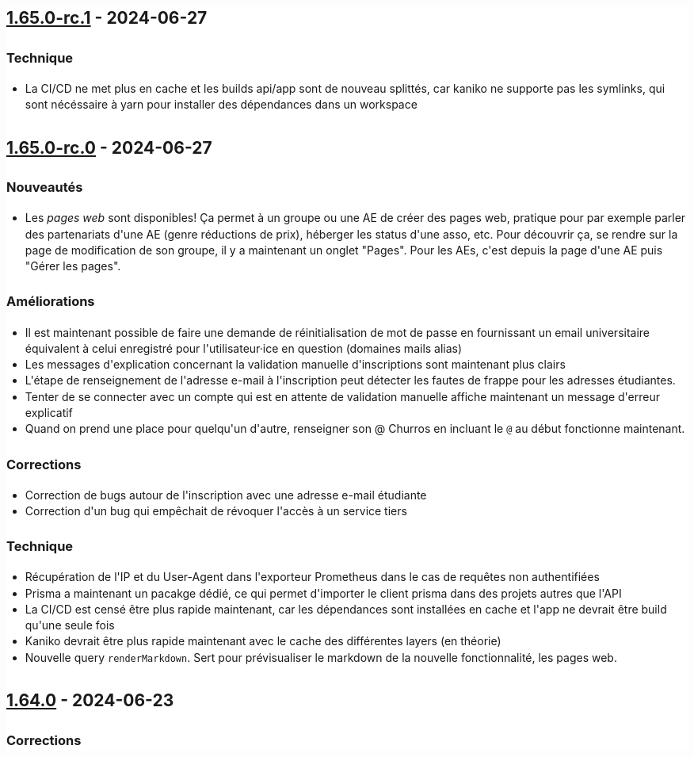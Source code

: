 ## [1.65.0-rc.1] - 2024-06-27

### Technique

- La CI/CD ne met plus en cache et les builds api/app sont de nouveau splittés, car kaniko ne supporte pas les symlinks, qui sont nécéssaire à yarn pour installer des dépendances dans un workspace

## [1.65.0-rc.0] - 2024-06-27

### Nouveautés

- Les _pages web_ sont disponibles! Ça permet à un groupe ou une AE de créer des pages web, pratique pour par exemple parler des partenariats d'une AE (genre réductions de prix), héberger les status d'une asso, etc. Pour découvrir ça, se rendre sur la page de modification de son groupe, il y a maintenant un onglet "Pages". Pour les AEs, c'est depuis la page d'une AE puis "Gérer les pages".

### Améliorations

- Il est maintenant possible de faire une demande de réinitialisation de mot de passe en fournissant un email universitaire équivalent à celui enregistré pour l'utilisateur·ice en question (domaines mails alias)
- Les messages d'explication concernant la validation manuelle d'inscriptions sont maintenant plus clairs
- L'étape de renseignement de l'adresse e-mail à l'inscription peut détecter les fautes de frappe pour les adresses étudiantes.
- Tenter de se connecter avec un compte qui est en attente de validation manuelle affiche maintenant un message d'erreur explicatif
- Quand on prend une place pour quelqu'un d'autre, renseigner son @ Churros en incluant le `@` au début fonctionne maintenant.

### Corrections

- Correction de bugs autour de l'inscription avec une adresse e-mail étudiante
- Correction d'un bug qui empêchait de révoquer l'accès à un service tiers

### Technique

- Récupération de l'IP et du User-Agent dans l'exporteur Prometheus dans le cas de requêtes non authentifiées
- Prisma a maintenant un pacakge dédié, ce qui permet d'importer le client prisma dans des projets autres que l'API
- La CI/CD est censé être plus rapide maintenant, car les dépendances sont installées en cache et l'app ne devrait être build qu'une seule fois
- Kaniko devrait être plus rapide maintenant avec le cache des différentes layers (en théorie)
- Nouvelle query `renderMarkdown`. Sert pour prévisualiser le markdown de la nouvelle fonctionnalité, les pages web.

## [1.64.0] - 2024-06-23

### Corrections


[Unreleased]: https://git.inpt.fr/churros/churros/-/compare/@churros%2Fapp@4.8.1...main
[4.8.1]: https://git.inpt.fr/churros/churros/-/releases/@churros%2Fapp@4.8.1
[4.8.0]: https://git.inpt.fr/churros/churros/-/releases/@churros%2Fapp@4.8.0
[4.7.0]: https://git.inpt.fr/churros/churros/-/releases/@churros%2Fapp@4.7.0
[4.6.1]: https://git.inpt.fr/churros/churros/-/releases/@churros%2Fapp@4.6.1
[4.6.0]: https://git.inpt.fr/churros/churros/-/releases/@churros%2Fapp@4.6.0
[4.5.1]: https://git.inpt.fr/churros/churros/-/releases/@churros%2Fapp@4.5.1
[4.5.0]: https://git.inpt.fr/churros/churros/-/releases/@churros%2Fapp@4.5.0
[4.4.3]: https://git.inpt.fr/churros/churros/-/releases/@churros%2Fapp@4.4.3
[4.4.2]: https://git.inpt.fr/churros/churros/-/releases/@churros%2Fapp@4.4.2
[4.4.1]: https://git.inpt.fr/churros/churros/-/releases/@churros%2Fapp@4.4.1
[4.4.0]: https://git.inpt.fr/churros/churros/-/releases/@churros%2Fapp@4.4.0
[4.3.0]: https://git.inpt.fr/churros/churros/-/releases/@churros%2Fapp@4.3.0
[4.2.1]: https://git.inpt.fr/churros/churros/-/releases/@churros%2Fapp@4.2.1
[4.2.0]: https://git.inpt.fr/churros/churros/-/releases/@churros%2Fapp@4.2.0
[4.1.3]: https://git.inpt.fr/churros/churros/-/releases/@churros%2Fapp@4.1.3
[4.1.2]: https://git.inpt.fr/churros/churros/-/releases/@churros%2Fapp@4.1.2
[4.1.1]: https://git.inpt.fr/churros/churros/-/releases/@churros%2Fapp@4.1.1
[4.1.0]: https://git.inpt.fr/churros/churros/-/releases/@churros%2Fapp@4.1.0
[4.0.0]: https://git.inpt.fr/churros/churros/-/releases/@churros%2Fapp@4.0.0
[3.1.0]: https://git.inpt.fr/churros/churros/-/releases/@churros%2Fapp@3.1.0
[3.0.0]: https://git.inpt.fr/churros/churros/-/releases/@churros%2Fapp@3.0.0
[2.7.0]: https://git.inpt.fr/churros/churros/-/releases/@churros%2Fapp@2.7.0
[2.1.0]: https://git.inpt.fr/churros/churros/-/releases/@churros%2Fapp@2.1.0
[2.0.0]: https://git.inpt.fr/churros/churros/-/releases/@churros%2Fapp@2.0.0
[1.71.1]: https://git.inpt.fr/churros/churros/-/releases/v1.71.1
[1.71.0]: https://git.inpt.fr/churros/churros/-/releases/v1.71.0
[1.70.0]: https://git.inpt.fr/churros/churros/-/releases/v1.70.0
[1.69.1]: https://git.inpt.fr/churros/churros/-/releases/v1.69.1
[1.69.0]: https://git.inpt.fr/churros/churros/-/releases/v1.69.0
[1.68.6]: https://git.inpt.fr/churros/churros/-/releases/v1.68.6
[1.68.5]: https://git.inpt.fr/churros/churros/-/releases/v1.68.5
[1.68.4]: https://git.inpt.fr/churros/churros/-/releases/v1.68.4
[1.68.3]: https://git.inpt.fr/churros/churros/-/releases/v1.68.3
[1.68.2]: https://git.inpt.fr/churros/churros/-/releases/v1.68.2
[1.68.1]: https://git.inpt.fr/churros/churros/-/releases/v1.68.1
[1.68.0]: https://git.inpt.fr/churros/churros/-/releases/v1.68.0
[1.67.1]: https://git.inpt.fr/churros/churros/-/releases/v1.67.1
[1.67.1-rc.0]: https://git.inpt.fr/churros/churros/-/releases/v1.67.1-rc.0
[1.67.0]: https://git.inpt.fr/churros/churros/-/releases/v1.67.0
[1.66.0]: https://git.inpt.fr/churros/churros/-/releases/v1.66.0
[1.66.0-rc.0]: https://git.inpt.fr/churros/churros/-/releases/v1.66.0-rc.0
[1.65.1]: https://git.inpt.fr/churros/churros/-/releases/v1.65.1
[1.65.0]: https://git.inpt.fr/churros/churros/-/releases/v1.65.0
[1.65.0-rc.1]: https://git.inpt.fr/churros/churros/-/releases/v1.65.0-rc.1
[1.65.0-rc.0]: https://git.inpt.fr/churros/churros/-/releases/v1.65.0-rc.0
[1.64.0]: https://git.inpt.fr/churros/churros/-/releases/v1.64.0
[1.64.0-rc.1]: https://git.inpt.fr/churros/churros/-/releases/v1.64.0-rc.1
[1.63.1]: https://git.inpt.fr/churros/churros/-/releases/v1.63.1
[1.63.1-rc.1]: https://git.inpt.fr/churros/churros/-/releases/v1.63.1-rc.1
[1.63.1-rc.0]: https://git.inpt.fr/churros/churros/-/releases/v1.63.1-rc.0
[1.63.0]: https://git.inpt.fr/churros/churros/-/releases/v1.63.0
[1.63.0-rc.1]: https://git.inpt.fr/churros/churros/-/releases/v1.63.0-rc.1
[1.62.0]: https://git.inpt.fr/churros/churros/-/releases/v1.62.0
[1.61.3]: https://git.inpt.fr/churros/churros/-/releases/v1.61.3
[1.61.2]: https://git.inpt.fr/churros/churros/-/releases/v1.61.2
[1.61.1]: https://git.inpt.fr/churros/churros/-/releases/v1.61.1
[1.61.0]: https://git.inpt.fr/churros/churros/-/releases/v1.61.0
[1.60.1]: https://git.inpt.fr/churros/churros/-/releases/v1.60.1
[1.60.0]: https://git.inpt.fr/churros/churros/-/releases/v1.60.0
[1.59.1]: https://git.inpt.fr/churros/churros/-/releases/v1.59.1
[1.59.0]: https://git.inpt.fr/churros/churros/-/releases/v1.59.0
[1.58.5]: https://git.inpt.fr/churros/churros/-/releases/v1.58.5
[1.58.4]: https://git.inpt.fr/churros/churros/-/releases/v1.58.4
[1.58.3]: https://git.inpt.fr/churros/churros/-/releases/v1.58.3
[1.58.2]: https://git.inpt.fr/churros/churros/-/releases/v1.58.2
[1.58.1]: https://git.inpt.fr/churros/churros/-/releases/v1.58.1
[1.58.0]: https://git.inpt.fr/churros/churros/-/releases/v1.58.0
[1.57.0]: https://git.inpt.fr/churros/churros/-/releases/v1.57.0
[1.56.6]: https://git.inpt.fr/churros/churros/-/releases/v1.56.6
[1.56.5]: https://git.inpt.fr/churros/churros/-/releases/v1.56.5
[1.56.4]: https://git.inpt.fr/churros/churros/-/releases/v1.56.4
[1.56.3]: https://git.inpt.fr/churros/churros/-/releases/v1.56.3
[1.56.2]: https://git.inpt.fr/churros/churros/-/releases/v1.56.2
[1.56.1]: https://git.inpt.fr/churros/churros/-/releases/v1.56.1
[1.56.0]: https://git.inpt.fr/churros/churros/-/releases/v1.56.0
[1.55.0]: https://git.inpt.fr/churros/churros/-/releases/v1.55.0
[1.54.2]: https://git.inpt.fr/churros/churros/-/releases/v1.54.2
[1.54.1]: https://git.inpt.fr/churros/churros/-/releases/v1.54.1
[1.54.0]: https://git.inpt.fr/churros/churros/-/releases/v1.54.0
[1.53.1]: https://git.inpt.fr/churros/churros/-/releases/v1.53.1
[1.53.0]: https://git.inpt.fr/churros/churros/-/releases/v1.53.0
[1.52.0]: https://git.inpt.fr/churros/churros/-/releases/v1.52.0
[1.51.0]: https://git.inpt.fr/churros/churros/-/releases/v1.51.0
[1.50.1]: https://git.inpt.fr/churros/churros/-/releases/v1.50.1
[1.50.0]: https://git.inpt.fr/churros/churros/-/releases/v1.50.0
[1.49.0]: https://git.inpt.fr/churros/churros/-/releases/v1.49.0
[1.48.0]: https://git.inpt.fr/churros/churros/-/releases/v1.48.0
[1.47.1]: https://git.inpt.fr/churros/churros/-/releases/v1.47.1
[1.47.0]: https://git.inpt.fr/churros/churros/-/releases/v1.47.0
[1.46.1]: https://git.inpt.fr/churros/churros/-/releases/v1.46.1
[1.46.0]: https://git.inpt.fr/churros/churros/-/releases/v1.46.0
[1.45.3]: https://git.inpt.fr/churros/churros/-/releases/v1.45.3
[1.45.2]: https://git.inpt.fr/churros/churros/-/releases/v1.45.2
[1.45.1]: https://git.inpt.fr/churros/churros/-/releases/v1.45.1
[1.45.0]: https://git.inpt.fr/churros/churros/-/releases/v1.45.0
[1.44.1]: https://git.inpt.fr/churros/churros/-/releases/v1.44.1
[1.44.0]: https://git.inpt.fr/churros/churros/-/releases/v1.44.0
[1.43.4]: https://git.inpt.fr/churros/churros/-/releases/v1.43.4
[1.43.3]: https://git.inpt.fr/churros/churros/-/releases/v1.43.3
[1.43.2]: https://git.inpt.fr/churros/churros/-/releases/v1.43.2
[1.43.1]: https://git.inpt.fr/churros/churros/-/releases/v1.43.1
[1.43.0]: https://git.inpt.fr/churros/churros/-/releases/v1.43.0
[1.42.2]: https://git.inpt.fr/churros/churros/-/releases/v1.42.2
[1.42.1]: https://git.inpt.fr/churros/churros/-/releases/v1.42.1
[1.42.0]: https://git.inpt.fr/churros/churros/-/releases/v1.42.0
[1.41.0]: https://git.inpt.fr/churros/churros/-/releases/v1.41.0
[1.40.2]: https://git.inpt.fr/churros/churros/-/releases/v1.40.2
[1.40.0]: https://git.inpt.fr/churros/churros/-/releases/v1.40.0
